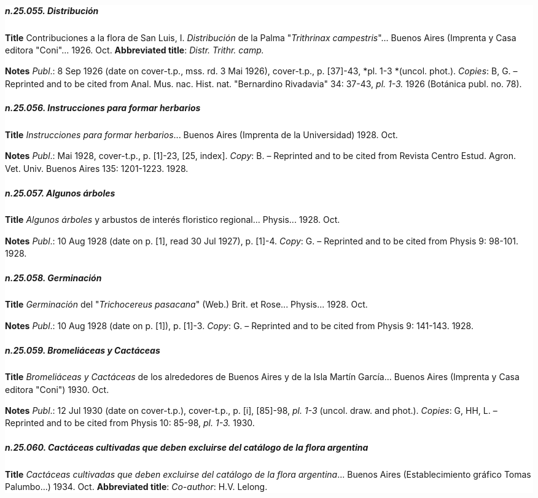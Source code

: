 ##### n.25.055. Distribución

**Title**
Contribuciones a la flora de San Luis, I. *Distribución* de la Palma "*Trithrinax campestris*"... Buenos Aires (Imprenta y Casa editora "Coni"... 1926. Oct.
**Abbreviated title**: *Distr. Trithr. camp.*

**Notes**
*Publ*.: 8 Sep 1926 (date on cover-t.p., mss. rd. 3 Mai 1926), cover-t.p., p. \[37\]-43, *pl. 1-3 *(uncol. phot.). *Copies*: B, G. – Reprinted and to be cited from Anal. Mus. nac. Hist. nat. "Bernardino Rivadavia" 34: 37-43, *pl. 1-3.* 1926 (Botánica publ. no. 78).

##### n.25.056. Instrucciones para formar herbarios

**Title**
*Instrucciones para formar herbarios*... Buenos Aires (Imprenta de la Universidad) 1928. Oct.

**Notes**
*Publ*.: Mai 1928, cover-t.p., p. \[1\]-23, \[25, index\]. *Copy*: B. – Reprinted and to be cited from Revista Centro Estud. Agron. Vet. Univ. Buenos Aires 135: 1201-1223. 1928.

##### n.25.057. Algunos árboles

**Title**
*Algunos árboles* y arbustos de interés floristico regional... Physis... 1928. Oct.

**Notes**
*Publ*.: 10 Aug 1928 (date on p. \[1\], read 30 Jul 1927), p. \[1\]-4. *Copy*: G. – Reprinted and to be cited from Physis 9: 98-101. 1928.

##### n.25.058. Germinación

**Title**
*Germinación* del "*Trichocereus pasacana*" (Web.) Brit. et Rose... Physis... 1928. Oct.

**Notes**
*Publ*.: 10 Aug 1928 (date on p. \[1\]), p. \[1\]-3. *Copy*: G. – Reprinted and to be cited from Physis 9: 141-143. 1928.

##### n.25.059. Bromeliáceas y Cactáceas

**Title**
*Bromeliáceas y Cactáceas* de los alrededores de Buenos Aires y de la Isla Martín García... Buenos Aires (Imprenta y Casa editora "Coni") 1930. Oct.

**Notes**
*Publ*.: 12 Jul 1930 (date on cover-t.p.), cover-t.p., p. \[i\], \[85\]-98, *pl. 1-3* (uncol. draw. and phot.). *Copies*: G, HH, L. – Reprinted and to be cited from Physis 10: 85-98, *pl. 1-3.* 1930.

##### n.25.060. Cactáceas cultivadas que deben excluirse del catálogo de la flora argentina

**Title**
*Cactáceas cultivadas que deben excluirse del catálogo de la flora argentina*... Buenos Aires (Establecimiento gráfico Tomas Palumbo...) 1934. Oct.
**Abbreviated title**: *Co-author*: H.V. Lelong.
